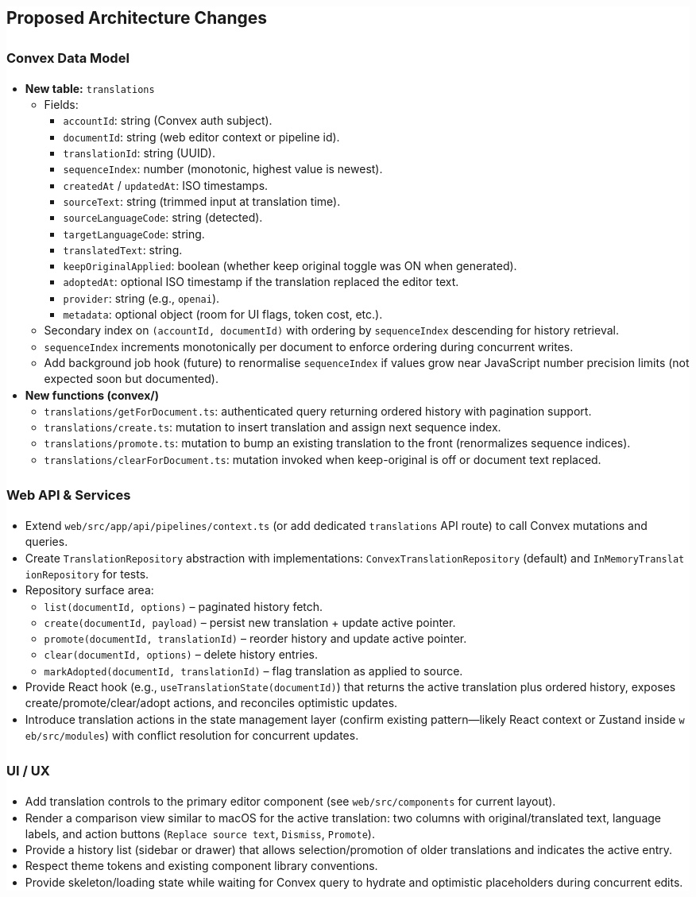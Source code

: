 ## Proposed Architecture Changes

### Convex Data Model
- **New table:** `translations`
  - Fields:  
    - `accountId`: string (Convex auth subject).  
    - `documentId`: string (web editor context or pipeline id).  
    - `translationId`: string (UUID).  
    - `sequenceIndex`: number (monotonic, highest value is newest).  
    - `createdAt` / `updatedAt`: ISO timestamps.  
    - `sourceText`: string (trimmed input at translation time).  
    - `sourceLanguageCode`: string (detected).  
    - `targetLanguageCode`: string.  
    - `translatedText`: string.  
    - `keepOriginalApplied`: boolean (whether keep original toggle was ON when generated).  
    - `adoptedAt`: optional ISO timestamp if the translation replaced the editor text.  
    - `provider`: string (e.g., `openai`).  
    - `metadata`: optional object (room for UI flags, token cost, etc.).  
  - Secondary index on `(accountId, documentId)` with ordering by `sequenceIndex` descending for history retrieval.  
  - `sequenceIndex` increments monotonically per document to enforce ordering during concurrent writes.
  - Add background job hook (future) to renormalise `sequenceIndex` if values grow near JavaScript number precision limits (not expected soon but documented).
- **New functions (convex/)**  
  - `translations/getForDocument.ts`: authenticated query returning ordered history with pagination support.  
  - `translations/create.ts`: mutation to insert translation and assign next sequence index.  
  - `translations/promote.ts`: mutation to bump an existing translation to the front (renormalizes sequence indices).  
  - `translations/clearForDocument.ts`: mutation invoked when keep-original is off or document text replaced.

### Web API & Services
- Extend `web/src/app/api/pipelines/context.ts` (or add dedicated `translations` API route) to call Convex mutations and queries.  
- Create `TranslationRepository` abstraction with implementations: `ConvexTranslationRepository` (default) and `InMemoryTranslationRepository` for tests.  
- Repository surface area:  
  - `list(documentId, options)` – paginated history fetch.  
  - `create(documentId, payload)` – persist new translation + update active pointer.  
  - `promote(documentId, translationId)` – reorder history and update active pointer.  
  - `clear(documentId, options)` – delete history entries.  
  - `markAdopted(documentId, translationId)` – flag translation as applied to source.  
- Provide React hook (e.g., `useTranslationState(documentId)`) that returns the active translation plus ordered history, exposes create/promote/clear/adopt actions, and reconciles optimistic updates.  
- Introduce translation actions in the state management layer (confirm existing pattern—likely React context or Zustand inside `web/src/modules`) with conflict resolution for concurrent updates.

### UI / UX
- Add translation controls to the primary editor component (see `web/src/components` for current layout).  
- Render a comparison view similar to macOS for the active translation: two columns with original/translated text, language labels, and action buttons (`Replace source text`, `Dismiss`, `Promote`).  
- Provide a history list (sidebar or drawer) that allows selection/promotion of older translations and indicates the active entry.  
- Respect theme tokens and existing component library conventions.  
- Provide skeleton/loading state while waiting for Convex query to hydrate and optimistic placeholders during concurrent edits.
